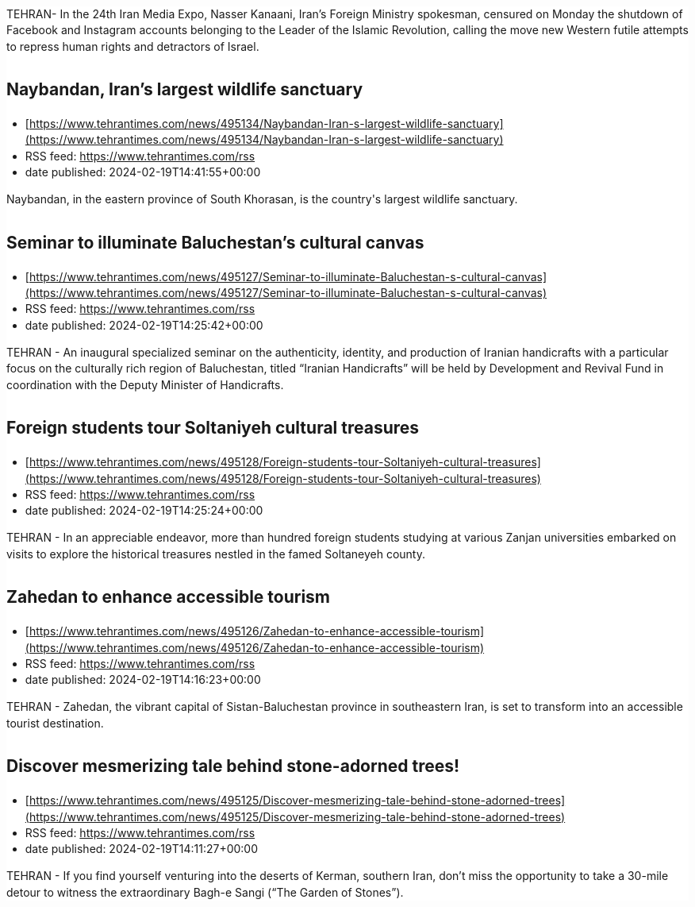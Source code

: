 TEHRAN- In the 24th Iran Media Expo, Nasser Kanaani, Iran’s Foreign Ministry spokesman, censured on Monday the shutdown of Facebook and Instagram accounts belonging to the Leader of the Islamic Revolution, calling the move new Western futile attempts to repress human rights and detractors of Israel.

## Naybandan, Iran’s largest wildlife sanctuary
 - [https://www.tehrantimes.com/news/495134/Naybandan-Iran-s-largest-wildlife-sanctuary](https://www.tehrantimes.com/news/495134/Naybandan-Iran-s-largest-wildlife-sanctuary)
 - RSS feed: https://www.tehrantimes.com/rss
 - date published: 2024-02-19T14:41:55+00:00

Naybandan, in the eastern province of South Khorasan, is the country's largest wildlife sanctuary.

## Seminar to illuminate Baluchestan’s cultural canvas
 - [https://www.tehrantimes.com/news/495127/Seminar-to-illuminate-Baluchestan-s-cultural-canvas](https://www.tehrantimes.com/news/495127/Seminar-to-illuminate-Baluchestan-s-cultural-canvas)
 - RSS feed: https://www.tehrantimes.com/rss
 - date published: 2024-02-19T14:25:42+00:00

TEHRAN - An inaugural specialized seminar on the authenticity, identity, and production of Iranian handicrafts with a particular focus on the culturally rich region of Baluchestan, titled “Iranian Handicrafts” will be held by Development and Revival Fund in coordination with the Deputy Minister of Handicrafts.

## Foreign students tour Soltaniyeh cultural treasures
 - [https://www.tehrantimes.com/news/495128/Foreign-students-tour-Soltaniyeh-cultural-treasures](https://www.tehrantimes.com/news/495128/Foreign-students-tour-Soltaniyeh-cultural-treasures)
 - RSS feed: https://www.tehrantimes.com/rss
 - date published: 2024-02-19T14:25:24+00:00

TEHRAN - In an appreciable endeavor, more than hundred foreign students studying at various Zanjan universities embarked on visits to explore the historical treasures nestled in the famed Soltaneyeh county.

## Zahedan to enhance accessible tourism
 - [https://www.tehrantimes.com/news/495126/Zahedan-to-enhance-accessible-tourism](https://www.tehrantimes.com/news/495126/Zahedan-to-enhance-accessible-tourism)
 - RSS feed: https://www.tehrantimes.com/rss
 - date published: 2024-02-19T14:16:23+00:00

TEHRAN - Zahedan, the vibrant capital of Sistan-Baluchestan province in southeastern Iran, is set to transform into an accessible tourist destination.

## Discover mesmerizing tale behind stone-adorned trees!
 - [https://www.tehrantimes.com/news/495125/Discover-mesmerizing-tale-behind-stone-adorned-trees](https://www.tehrantimes.com/news/495125/Discover-mesmerizing-tale-behind-stone-adorned-trees)
 - RSS feed: https://www.tehrantimes.com/rss
 - date published: 2024-02-19T14:11:27+00:00

TEHRAN - If you find yourself venturing into the deserts of Kerman, southern Iran, don’t miss the opportunity to take a 30-mile detour to witness the extraordinary Bagh-e Sangi (“The Garden of Stones”).
